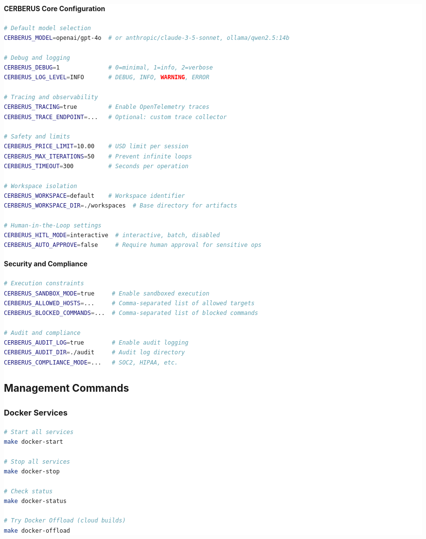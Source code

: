 #### CERBERUS Core Configuration
```bash
# Default model selection
CERBERUS_MODEL=openai/gpt-4o  # or anthropic/claude-3-5-sonnet, ollama/qwen2.5:14b

# Debug and logging
CERBERUS_DEBUG=1              # 0=minimal, 1=info, 2=verbose
CERBERUS_LOG_LEVEL=INFO       # DEBUG, INFO, WARNING, ERROR

# Tracing and observability
CERBERUS_TRACING=true         # Enable OpenTelemetry traces
CERBERUS_TRACE_ENDPOINT=...   # Optional: custom trace collector

# Safety and limits
CERBERUS_PRICE_LIMIT=10.00    # USD limit per session
CERBERUS_MAX_ITERATIONS=50    # Prevent infinite loops
CERBERUS_TIMEOUT=300          # Seconds per operation

# Workspace isolation
CERBERUS_WORKSPACE=default    # Workspace identifier
CERBERUS_WORKSPACE_DIR=./workspaces  # Base directory for artifacts

# Human-in-the-Loop settings
CERBERUS_HITL_MODE=interactive  # interactive, batch, disabled
CERBERUS_AUTO_APPROVE=false     # Require human approval for sensitive ops
```

#### Security and Compliance
```bash
# Execution constraints
CERBERUS_SANDBOX_MODE=true     # Enable sandboxed execution
CERBERUS_ALLOWED_HOSTS=...     # Comma-separated list of allowed targets
CERBERUS_BLOCKED_COMMANDS=...  # Comma-separated list of blocked commands

# Audit and compliance
CERBERUS_AUDIT_LOG=true        # Enable audit logging
CERBERUS_AUDIT_DIR=./audit     # Audit log directory
CERBERUS_COMPLIANCE_MODE=...   # SOC2, HIPAA, etc.
```

## Management Commands

### Docker Services
```bash
# Start all services
make docker-start

# Stop all services
make docker-stop

# Check status
make docker-status

# Try Docker Offload (cloud builds)
make docker-offload
```
